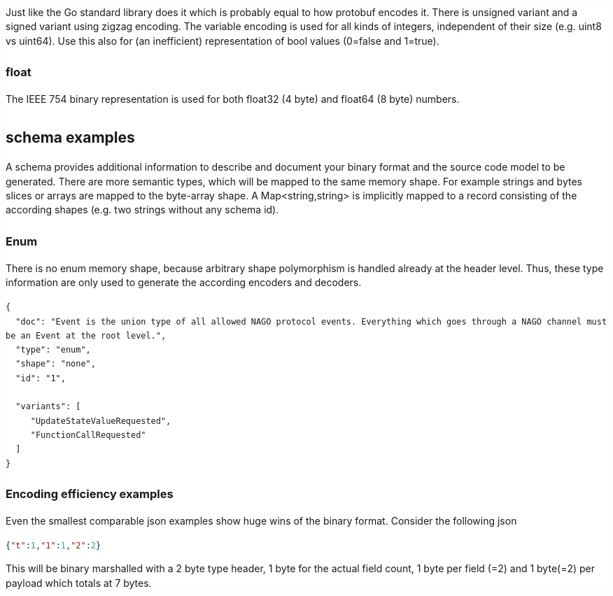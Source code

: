 Just like the Go standard library does it which is probably equal to how protobuf encodes it.
There is unsigned variant and a signed variant using zigzag encoding.
The variable encoding is used for all kinds of integers, independent of their size (e.g. uint8 vs uint64).
Use this also for (an inefficient) representation of bool values (0=false and 1=true).

### float

The IEEE 754 binary representation is used for both float32 (4 byte) and float64 (8 byte) numbers.

## schema examples

A schema provides additional information to describe and document your binary format and the source code model to
be generated.
There are more semantic types, which will be mapped to the same memory shape.
For example strings and bytes slices or arrays are mapped to the byte-array shape.
A Map<string,string> is implicitly mapped to a record consisting of the according shapes (e.g. two strings without
any schema id).

### Enum

There is no enum memory shape, because arbitrary shape polymorphism is handled already at the header level.
Thus, these type information are only used to generate the according encoders and decoders.

```
{
  "doc": "Event is the union type of all allowed NAGO protocol events. Everything which goes through a NAGO channel must be an Event at the root level.",
  "type": "enum",
  "shape": "none",
  "id": "1",

  "variants": [
     "UpdateStateValueRequested",
     "FunctionCallRequested"
  ]
}
```

### Encoding efficiency examples

Even the smallest comparable json examples show huge wins of the binary format. 
Consider the following json

```json
{"t":1,"1":1,"2":2}
```

This will be binary marshalled with a 2 byte type header, 1 byte for the actual field count, 1 byte per field (=2) and 1 byte(=2) per payload
which totals at 7 bytes.